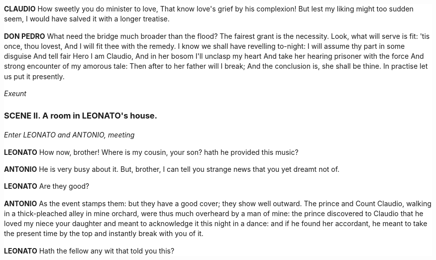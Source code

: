 **CLAUDIO**
How sweetly you do minister to love,
That know love's grief by his complexion!
But lest my liking might too sudden seem,
I would have salved it with a longer treatise.


**DON PEDRO**
What need the bridge much broader than the flood?
The fairest grant is the necessity.
Look, what will serve is fit: 'tis once, thou lovest,
And I will fit thee with the remedy.
I know we shall have revelling to-night:
I will assume thy part in some disguise
And tell fair Hero I am Claudio,
And in her bosom I'll unclasp my heart
And take her hearing prisoner with the force
And strong encounter of my amorous tale:
Then after to her father will I break;
And the conclusion is, she shall be thine.
In practise let us put it presently.


_Exeunt_


### SCENE II. A room in LEONATO's house.

_Enter LEONATO and ANTONIO, meeting_

**LEONATO**
How now, brother! Where is my cousin, your son?
hath he provided this music?


**ANTONIO**
He is very busy about it. But, brother, I can tell
you strange news that you yet dreamt not of.


**LEONATO**
Are they good?


**ANTONIO**
As the event stamps them: but they have a good
cover; they show well outward. The prince and Count
Claudio, walking in a thick-pleached alley in mine
orchard, were thus much overheard by a man of mine:
the prince discovered to Claudio that he loved my
niece your daughter and meant to acknowledge it
this night in a dance: and if he found her
accordant, he meant to take the present time by the
top and instantly break with you of it.


**LEONATO**
Hath the fellow any wit that told you this?
